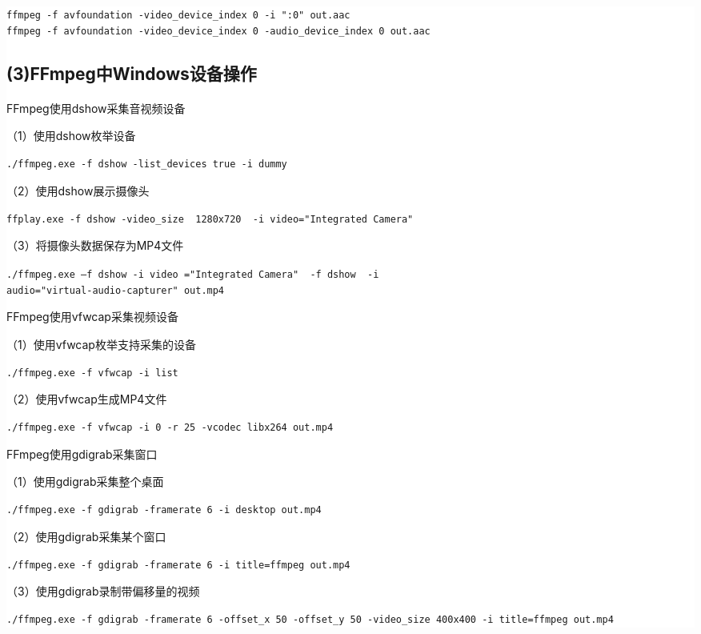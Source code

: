 ~~~shell
ffmpeg -f avfoundation -video_device_index 0 -i ":0" out.aac
ffmpeg -f avfoundation -video_device_index 0 -audio_device_index 0 out.aac
~~~

## (3)FFmpeg中Windows设备操作

FFmpeg使用dshow采集音视频设备

（1）使用dshow枚举设备

~~~shell
./ffmpeg.exe -f dshow -list_devices true -i dummy
~~~

（2）使用dshow展示摄像头

~~~shell
ffplay.exe -f dshow -video_size  1280x720  -i video="Integrated Camera"
~~~

（3）将摄像头数据保存为MP4文件

~~~shell
./ffmpeg.exe –f dshow -i video ="Integrated Camera"  -f dshow  -i 
audio="virtual-audio-capturer" out.mp4
~~~

FFmpeg使用vfwcap采集视频设备

（1）使用vfwcap枚举支持采集的设备

~~~shell
./ffmpeg.exe -f vfwcap -i list
~~~

（2）使用vfwcap生成MP4文件

~~~shell
./ffmpeg.exe -f vfwcap -i 0 -r 25 -vcodec libx264 out.mp4
~~~

FFmpeg使用gdigrab采集窗口

（1）使用gdigrab采集整个桌面

~~~shell
./ffmpeg.exe -f gdigrab -framerate 6 -i desktop out.mp4
~~~

（2）使用gdigrab采集某个窗口

~~~shell
./ffmpeg.exe -f gdigrab -framerate 6 -i title=ffmpeg out.mp4
~~~

（3）使用gdigrab录制带偏移量的视频

~~~shell
./ffmpeg.exe -f gdigrab -framerate 6 -offset_x 50 -offset_y 50 -video_size 400x400 -i title=ffmpeg out.mp4
~~~
